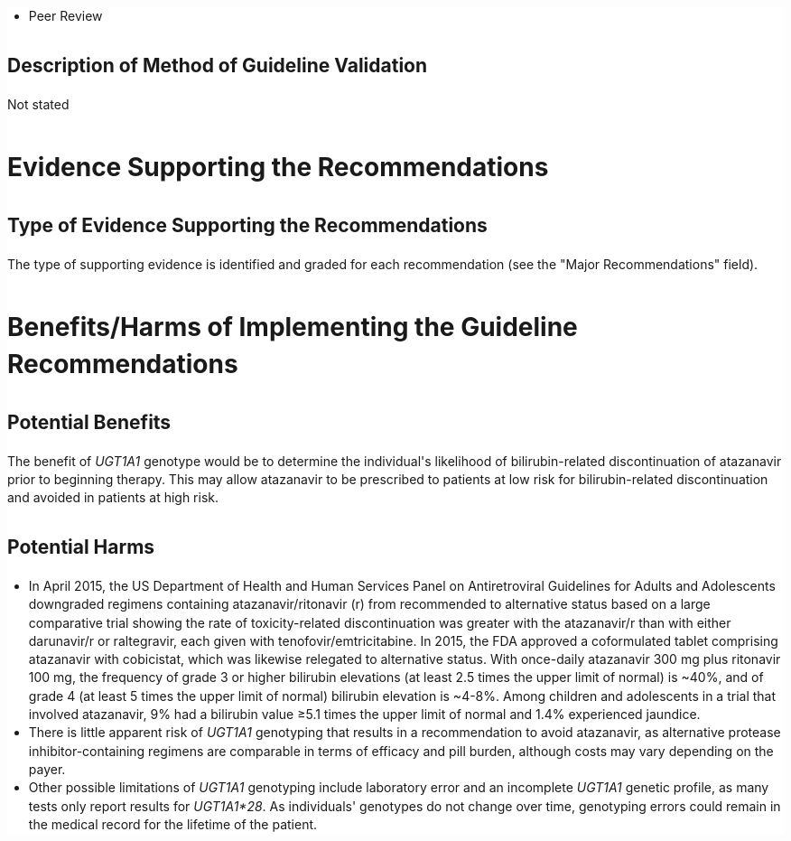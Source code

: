 - Peer Review

## Description of Method of Guideline Validation



Not stated

# Evidence Supporting the Recommendations

## Type of Evidence Supporting the Recommendations



The type of supporting evidence is identified and graded for each recommendation (see the "Major Recommendations" field).

# Benefits/Harms of Implementing the Guideline Recommendations

## Potential Benefits



The benefit of _UGT1A1_ genotype would be to determine the individual's likelihood of bilirubin-related discontinuation of atazanavir prior to beginning therapy. This may allow atazanavir to be prescribed to patients at low risk for bilirubin-related discontinuation and avoided in patients at high risk.

## Potential Harms



  * In April 2015, the US Department of Health and Human Services Panel on Antiretroviral Guidelines for Adults and Adolescents downgraded regimens containing atazanavir/ritonavir (r) from recommended to alternative status based on a large comparative trial showing the rate of toxicity-related discontinuation was greater with the atazanavir/r than with either darunavir/r or raltegravir, each given with tenofovir/emtricitabine. In 2015, the FDA approved a coformulated tablet comprising atazanavir with cobicistat, which was likewise relegated to alternative status. With once-daily atazanavir 300 mg plus ritonavir 100 mg, the frequency of grade 3 or higher bilirubin elevations (at least 2.5 times the upper limit of normal) is ~40%, and of grade 4 (at least 5 times the upper limit of normal) bilirubin elevation is ~4-8%. Among children and adolescents in a trial that involved atazanavir, 9% had a bilirubin value ≥5.1 times the upper limit of normal and 1.4% experienced jaundice. 
  * There is little apparent risk of _UGT1A1_ genotyping that results in a recommendation to avoid atazanavir, as alternative protease inhibitor-containing regimens are comparable in terms of efficacy and pill burden, although costs may vary depending on the payer. 
  * Other possible limitations of _UGT1A1_ genotyping include laboratory error and an incomplete _UGT1A1_ genetic profile, as many tests only report results for _UGT1A1*28_. As individuals' genotypes do not change over time, genotyping errors could remain in the medical record for the lifetime of the patient. 


